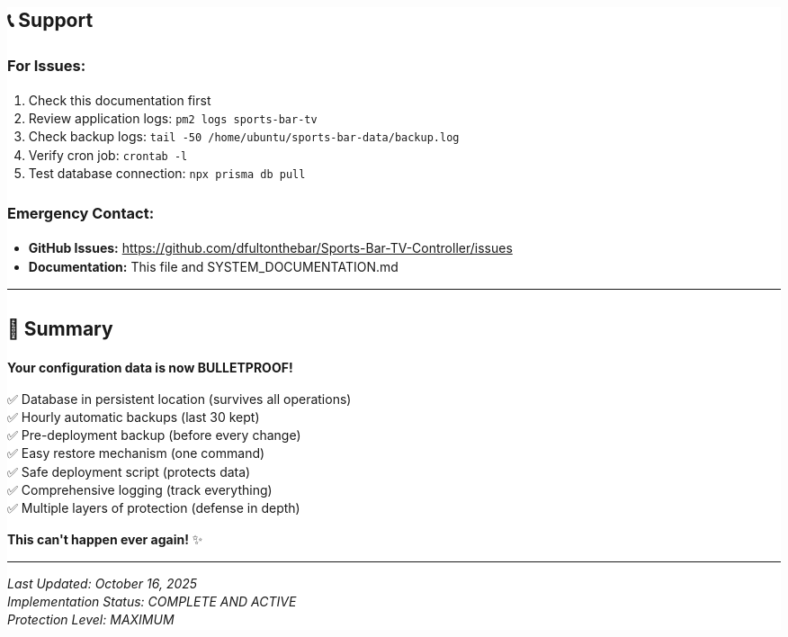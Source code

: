
## 📞 Support

### For Issues:
1. Check this documentation first
2. Review application logs: `pm2 logs sports-bar-tv`
3. Check backup logs: `tail -50 /home/ubuntu/sports-bar-data/backup.log`
4. Verify cron job: `crontab -l`
5. Test database connection: `npx prisma db pull`

### Emergency Contact:
- **GitHub Issues:** https://github.com/dfultonthebar/Sports-Bar-TV-Controller/issues
- **Documentation:** This file and SYSTEM_DOCUMENTATION.md

---

## 🎉 Summary

**Your configuration data is now BULLETPROOF!**

✅ Database in persistent location (survives all operations)  
✅ Hourly automatic backups (last 30 kept)  
✅ Pre-deployment backup (before every change)  
✅ Easy restore mechanism (one command)  
✅ Safe deployment script (protects data)  
✅ Comprehensive logging (track everything)  
✅ Multiple layers of protection (defense in depth)

**This can't happen ever again!** ✨

---

*Last Updated: October 16, 2025*  
*Implementation Status: COMPLETE AND ACTIVE*  
*Protection Level: MAXIMUM*
